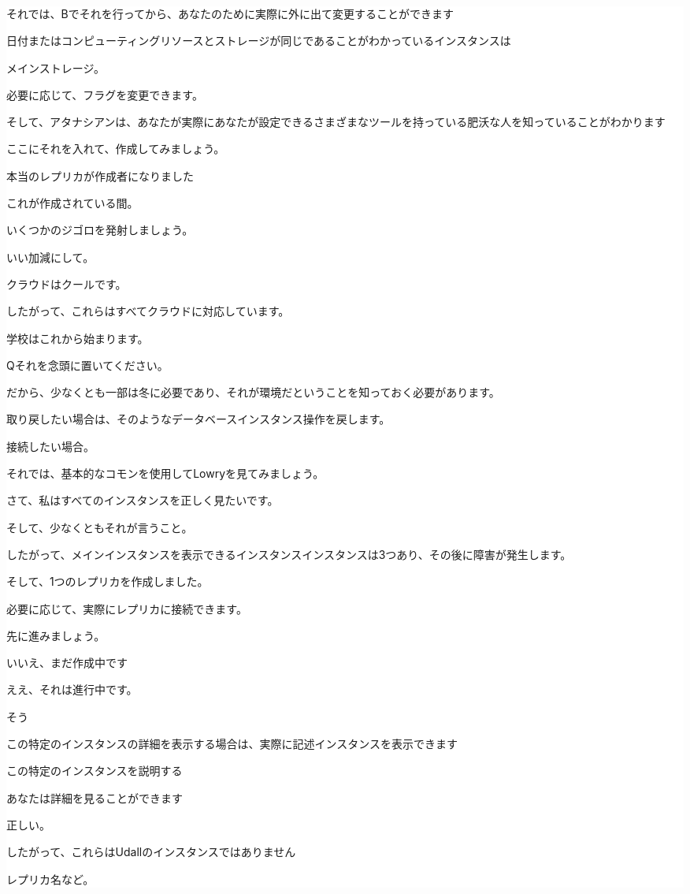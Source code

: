それでは、Bでそれを行ってから、あなたのために実際に外に出て変更することができます

日付またはコンピューティングリソースとストレージが同じであることがわかっているインスタンスは

メインストレージ。

必要に応じて、フラグを変更できます。

そして、アタナシアンは、あなたが実際にあなたが設定できるさまざまなツールを持っている肥沃な人を知っていることがわかります

ここにそれを入れて、作成してみましょう。

本当のレプリカが作成者になりました

これが作成されている間。

いくつかのジゴロを発射しましょう。

いい加減にして。

クラウドはクールです。

したがって、これらはすべてクラウドに対応しています。

学校はこれから始まります。

Qそれを念頭に置いてください。

だから、少なくとも一部は冬に必要であり、それが環境だということを知っておく必要があります。

取り戻したい場合は、そのようなデータベースインスタンス操作を戻します。

接続したい場合。

それでは、基本的なコモンを使用してLowryを見てみましょう。

さて、私はすべてのインスタンスを正しく見たいです。

そして、少なくともそれが言うこと。

したがって、メインインスタンスを表示できるインスタンスインスタンスは3つあり、その後に障害が発生します。

そして、1つのレプリカを作成しました。

必要に応じて、実際にレプリカに接続できます。

先に進みましょう。

いいえ、まだ作成中です

ええ、それは進行中です。

そう

この特定のインスタンスの詳細を表示する場合は、実際に記述インスタンスを表示できます

この特定のインスタンスを説明する

あなたは詳細を見ることができます

正しい。

したがって、これらはUdallのインスタンスではありません

レプリカ名など。
